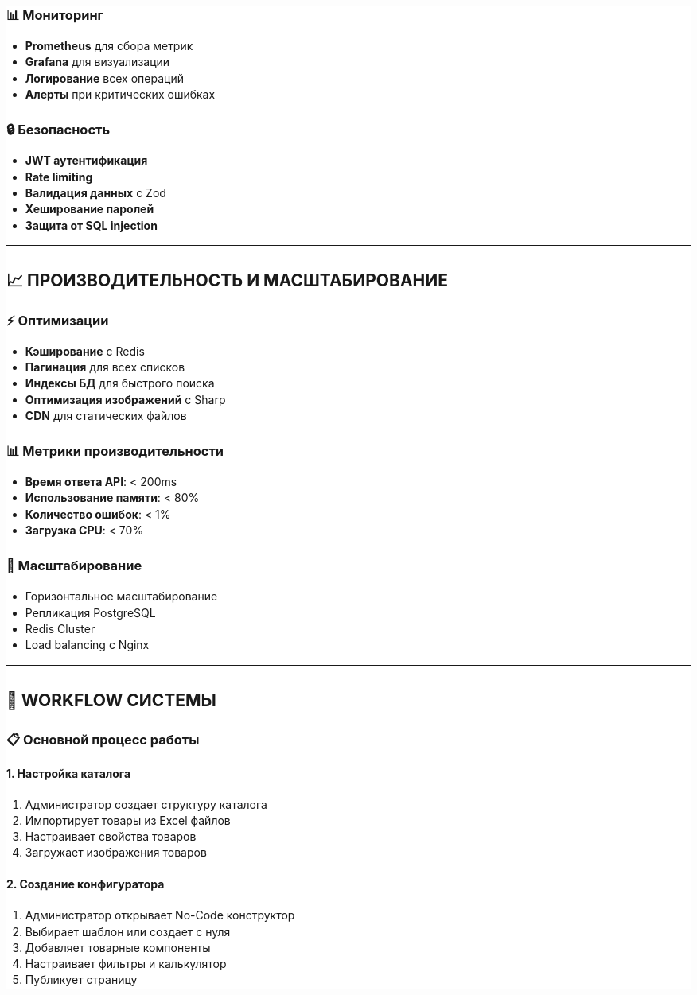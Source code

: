 ### 📊 Мониторинг
- **Prometheus** для сбора метрик
- **Grafana** для визуализации
- **Логирование** всех операций
- **Алерты** при критических ошибках

### 🔒 Безопасность
- **JWT аутентификация**
- **Rate limiting**
- **Валидация данных** с Zod
- **Хеширование паролей**
- **Защита от SQL injection**

---

## 📈 ПРОИЗВОДИТЕЛЬНОСТЬ И МАСШТАБИРОВАНИЕ

### ⚡ Оптимизации
- **Кэширование** с Redis
- **Пагинация** для всех списков
- **Индексы БД** для быстрого поиска
- **Оптимизация изображений** с Sharp
- **CDN** для статических файлов

### 📊 Метрики производительности
- **Время ответа API**: < 200ms
- **Использование памяти**: < 80%
- **Количество ошибок**: < 1%
- **Загрузка CPU**: < 70%

### 🔄 Масштабирование
- Горизонтальное масштабирование
- Репликация PostgreSQL
- Redis Cluster
- Load balancing с Nginx

---

## 🎯 WORKFLOW СИСТЕМЫ

### 📋 Основной процесс работы

#### **1. Настройка каталога**
1. Администратор создает структуру каталога
2. Импортирует товары из Excel файлов
3. Настраивает свойства товаров
4. Загружает изображения товаров

#### **2. Создание конфигуратора**
1. Администратор открывает No-Code конструктор
2. Выбирает шаблон или создает с нуля
3. Добавляет товарные компоненты
4. Настраивает фильтры и калькулятор
5. Публикует страницу
